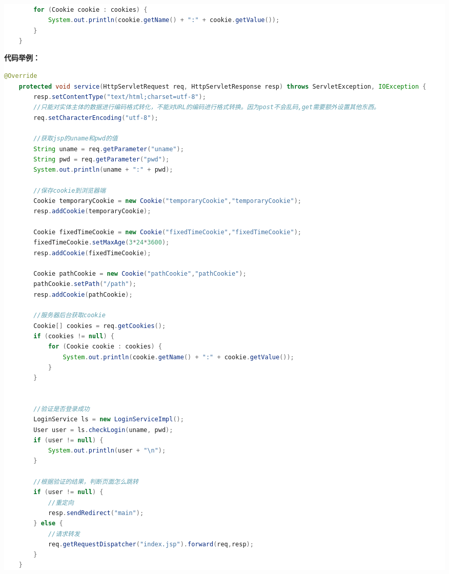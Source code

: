 ```java
        for (Cookie cookie : cookies) {
            System.out.println(cookie.getName() + ":" + cookie.getValue());
        }
    }
```

**代码举例：**

```java
@Override
    protected void service(HttpServletRequest req, HttpServletResponse resp) throws ServletException, IOException {
        resp.setContentType("text/html;charset=utf-8");
        //只能对实体主体的数据进行编码格式转化，不能对URL的编码进行格式转换。因为post不会乱码,get需要额外设置其他东西。
        req.setCharacterEncoding("utf-8");

        //获取jsp的uname和pwd的值
        String uname = req.getParameter("uname");
        String pwd = req.getParameter("pwd");
        System.out.println(uname + ":" + pwd);

        //保存cookie到浏览器端
        Cookie temporaryCookie = new Cookie("temporaryCookie","temporaryCookie");
        resp.addCookie(temporaryCookie);

        Cookie fixedTimeCookie = new Cookie("fixedTimeCookie","fixedTimeCookie");
        fixedTimeCookie.setMaxAge(3*24*3600);
        resp.addCookie(fixedTimeCookie);

        Cookie pathCookie = new Cookie("pathCookie","pathCookie");
        pathCookie.setPath("/path");
        resp.addCookie(pathCookie);

        //服务器后台获取cookie
        Cookie[] cookies = req.getCookies();
        if (cookies != null) {
            for (Cookie cookie : cookies) {
                System.out.println(cookie.getName() + ":" + cookie.getValue());
            }
        }


        //验证是否登录成功
        LoginService ls = new LoginServiceImpl();
        User user = ls.checkLogin(uname, pwd);
        if (user != null) {
            System.out.println(user + "\n");
        }

        //根据验证的结果，判断页面怎么跳转
        if (user != null) {
            //重定向
            resp.sendRedirect("main");
        } else {
            //请求转发
            req.getRequestDispatcher("index.jsp").forward(req,resp);
        }
    }
```

